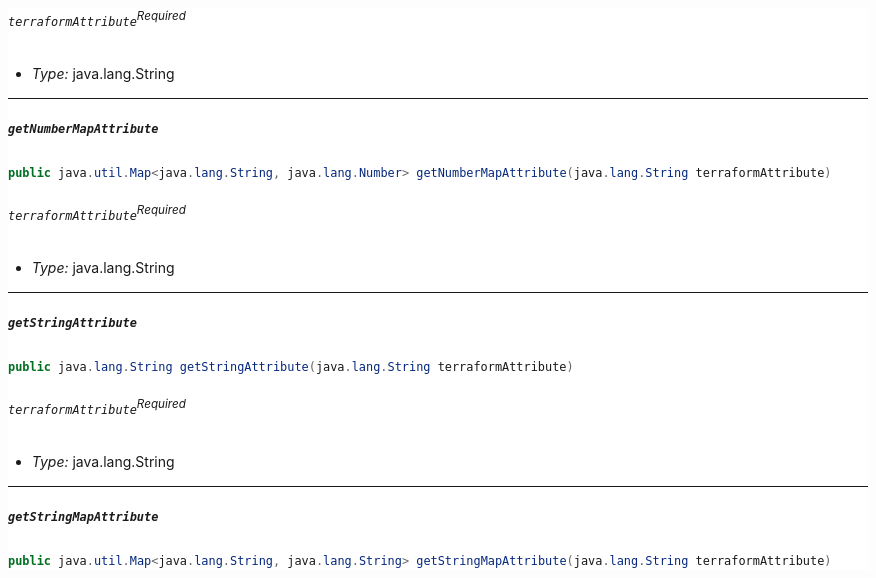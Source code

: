 ###### `terraformAttribute`<sup>Required</sup> <a name="terraformAttribute" id="rhizo-co-terraform-provider-oci.databaseAutonomousDatabaseBackup.DatabaseAutonomousDatabaseBackupBackupDestinationDetailsOutputReference.getNumberListAttribute.parameter.terraformAttribute"></a>

- *Type:* java.lang.String

---

##### `getNumberMapAttribute` <a name="getNumberMapAttribute" id="rhizo-co-terraform-provider-oci.databaseAutonomousDatabaseBackup.DatabaseAutonomousDatabaseBackupBackupDestinationDetailsOutputReference.getNumberMapAttribute"></a>

```java
public java.util.Map<java.lang.String, java.lang.Number> getNumberMapAttribute(java.lang.String terraformAttribute)
```

###### `terraformAttribute`<sup>Required</sup> <a name="terraformAttribute" id="rhizo-co-terraform-provider-oci.databaseAutonomousDatabaseBackup.DatabaseAutonomousDatabaseBackupBackupDestinationDetailsOutputReference.getNumberMapAttribute.parameter.terraformAttribute"></a>

- *Type:* java.lang.String

---

##### `getStringAttribute` <a name="getStringAttribute" id="rhizo-co-terraform-provider-oci.databaseAutonomousDatabaseBackup.DatabaseAutonomousDatabaseBackupBackupDestinationDetailsOutputReference.getStringAttribute"></a>

```java
public java.lang.String getStringAttribute(java.lang.String terraformAttribute)
```

###### `terraformAttribute`<sup>Required</sup> <a name="terraformAttribute" id="rhizo-co-terraform-provider-oci.databaseAutonomousDatabaseBackup.DatabaseAutonomousDatabaseBackupBackupDestinationDetailsOutputReference.getStringAttribute.parameter.terraformAttribute"></a>

- *Type:* java.lang.String

---

##### `getStringMapAttribute` <a name="getStringMapAttribute" id="rhizo-co-terraform-provider-oci.databaseAutonomousDatabaseBackup.DatabaseAutonomousDatabaseBackupBackupDestinationDetailsOutputReference.getStringMapAttribute"></a>

```java
public java.util.Map<java.lang.String, java.lang.String> getStringMapAttribute(java.lang.String terraformAttribute)
```
